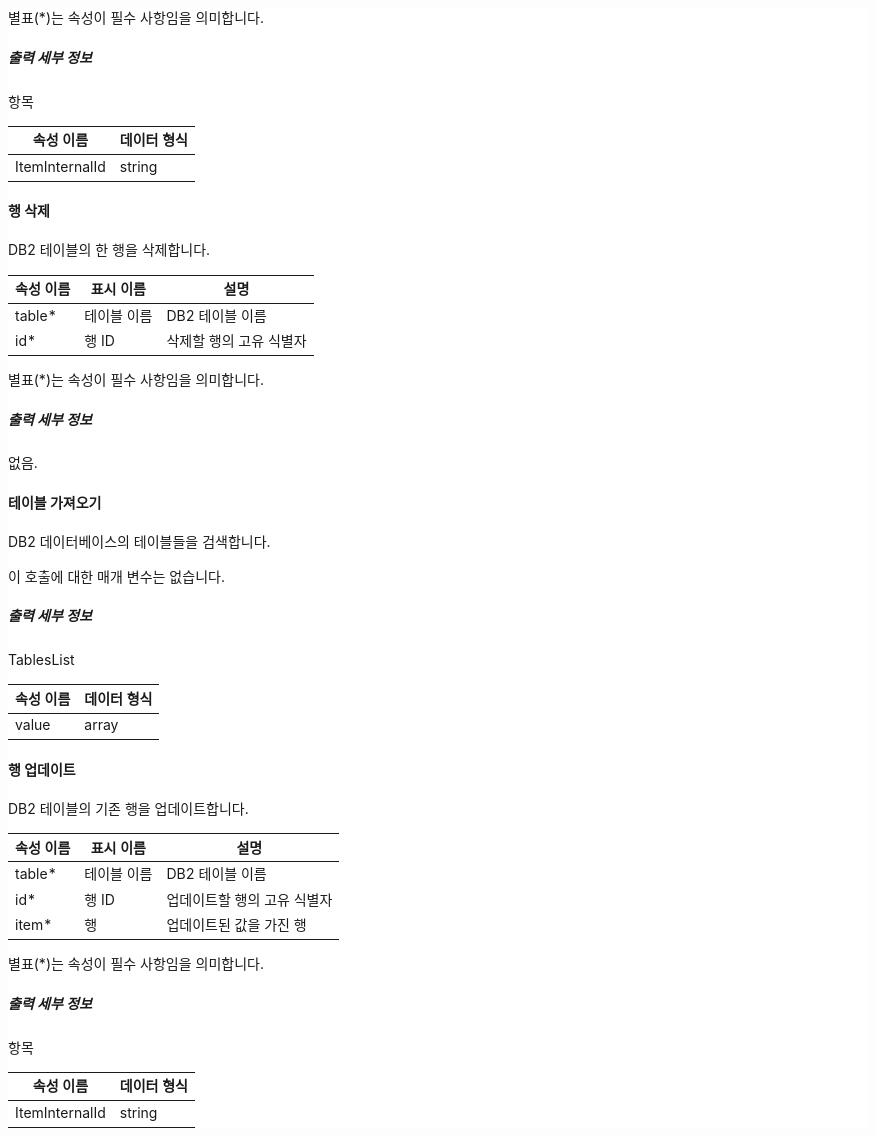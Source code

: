 별표(*)는 속성이 필수 사항임을 의미합니다.

##### 출력 세부 정보
항목

| 속성 이름 | 데이터 형식 |
|---|---|
|ItemInternalId|string|


#### 행 삭제 
DB2 테이블의 한 행을 삭제합니다.

|속성 이름| 표시 이름|설명|
| ---|---|---|
|table*|테이블 이름|DB2 테이블 이름|
|id*|행 ID|삭제할 행의 고유 식별자|

별표(*)는 속성이 필수 사항임을 의미합니다.

##### 출력 세부 정보
없음.

#### 테이블 가져오기 
DB2 데이터베이스의 테이블들을 검색합니다.

이 호출에 대한 매개 변수는 없습니다.

##### 출력 세부 정보 
TablesList

| 속성 이름 | 데이터 형식 |
|---|---|
|value|array|

#### 행 업데이트 
DB2 테이블의 기존 행을 업데이트합니다.

|속성 이름| 표시 이름|설명|
| ---|---|---|
|table*|테이블 이름|DB2 테이블 이름|
|id*|행 ID|업데이트할 행의 고유 식별자|
|item*|행|업데이트된 값을 가진 행|

별표(*)는 속성이 필수 사항임을 의미합니다.

##### 출력 세부 정보  
항목

| 속성 이름 | 데이터 형식 |
|---|---|
|ItemInternalId|string|
